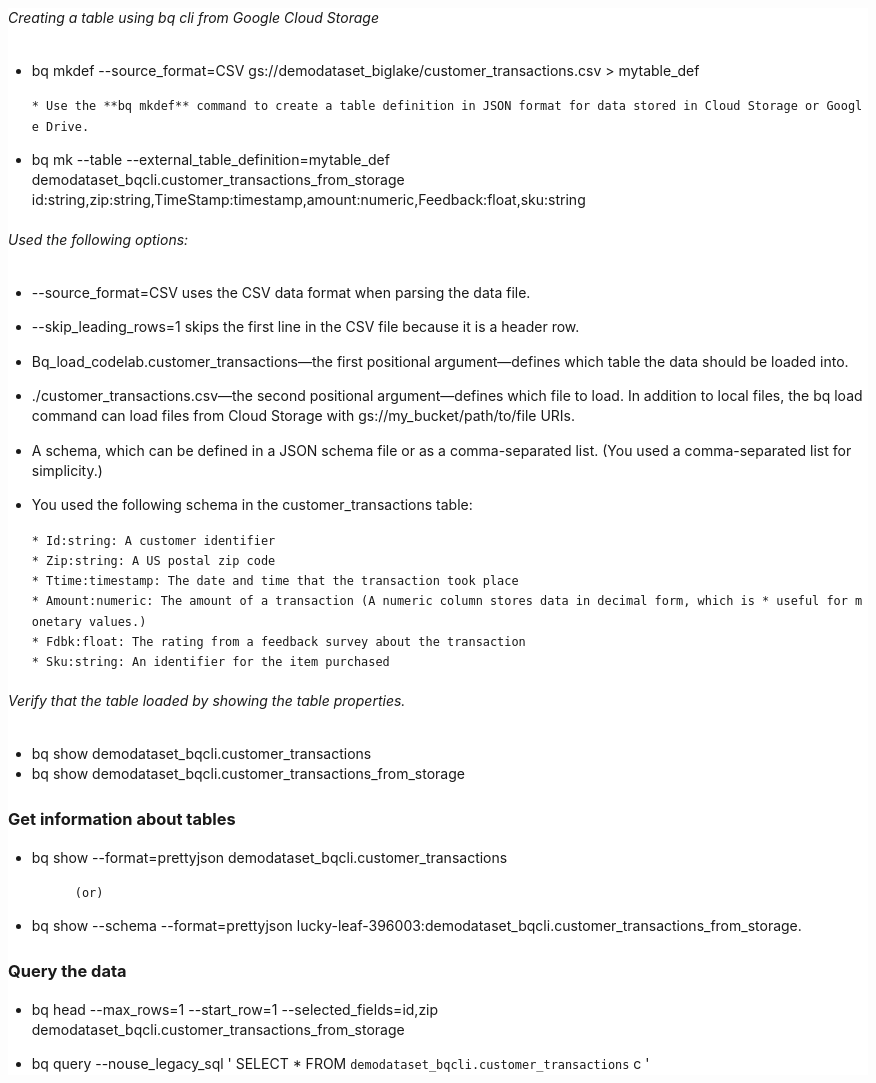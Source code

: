 ###### Creating a table using bq cli from Google Cloud Storage

   * bq mkdef --source_format=CSV gs://demodataset_biglake/customer_transactions.csv > mytable_def

         * Use the **bq mkdef** command to create a table definition in JSON format for data stored in Cloud Storage or Google Drive.

   * bq mk --table --external_table_definition=mytable_def \
        demodataset_bqcli.customer_transactions_from_storage \
        id:string,zip:string,TimeStamp:timestamp,amount:numeric,Feedback:float,sku:string


###### Used the following options:

  * --source_format=CSV uses the CSV data format when parsing the data file.
  * --skip_leading_rows=1 skips the first line in the CSV file because it is a header row.
  * Bq_load_codelab.customer_transactions—the first positional argument—defines which table the data should be loaded into.
  * ./customer_transactions.csv—the second positional argument—defines which file to load. In addition to local files, the bq load command can load files from Cloud Storage with gs://my_bucket/path/to/file URIs.
  * A schema, which can be defined in a JSON schema file or as a comma-separated list. (You used a comma-separated list for simplicity.)
  * You used the following schema in the customer_transactions table:

        * Id:string: A customer identifier
        * Zip:string: A US postal zip code
        * Ttime:timestamp: The date and time that the transaction took place
        * Amount:numeric: The amount of a transaction (A numeric column stores data in decimal form, which is * useful for monetary values.)
        * Fdbk:float: The rating from a feedback survey about the transaction
        * Sku:string: An identifier for the item purchased


###### Verify that the table loaded by showing the table properties.

   *  bq show demodataset_bqcli.customer_transactions
   *  bq show demodataset_bqcli.customer_transactions_from_storage


### Get information about tables

   *  bq show --format=prettyjson demodataset_bqcli.customer_transactions

                (or)

   *  bq show --schema --format=prettyjson lucky-leaf-396003:demodataset_bqcli.customer_transactions_from_storage.


### Query the data

   *  bq head --max_rows=1 --start_row=1 --selected_fields=id,zip \
        demodataset_bqcli.customer_transactions_from_storage

   *  bq query --nouse_legacy_sql '
        SELECT *
        FROM `demodataset_bqcli.customer_transactions` c
        '
